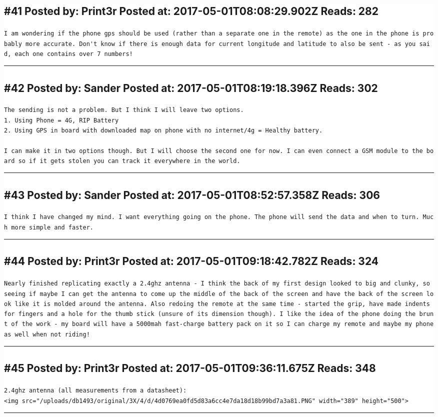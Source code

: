 ## \#41 Posted by: Print3r Posted at: 2017-05-01T08:08:29.902Z Reads: 282

```
I am wondering if the phone gps should be used (rather than a separate one in the remote) as the one in the phone is probably more accurate. Don't know if there is enough data for current longitude and latitude to also be sent - as you said, each one contains over 7 numbers!
```

---
## \#42 Posted by: Sander Posted at: 2017-05-01T08:19:18.396Z Reads: 302

```
The sending is not a problem. But I think I will leave two options. 
1. Using Phone = 4G, RIP Battery
2. Using GPS in board with downloaded map on phone with no internet/4g = Healthy battery.

I can make it in two options though. But I will choose the second one for now. I can even connect a GSM module to the board so if it gets stolen you can track it everywhere in the world.
```

---
## \#43 Posted by: Sander Posted at: 2017-05-01T08:52:57.358Z Reads: 306

```
I think I have changed my mind. I want everything going on the phone. The phone will send the data and when to turn. Much more simple and faster.
```

---
## \#44 Posted by: Print3r Posted at: 2017-05-01T09:18:42.782Z Reads: 324

```
Nearly finished replicating exactly a 2.4ghz antenna - I think the back of my first design looked to big and clunky, so seeing if maybe I can get the antenna to come up the middle of the back of the screen and have the back of the screen look like it is molded around the antenna. Also redoing the remote at the same time - started the grip, have made indents for fingers and a hole for the thumb stick (unsure of its dimension though). I like the idea of the phone doing the brunt of the work - my board will have a 5000mah fast-charge battery pack on it so I can charge my remote and maybe my phone as well when not riding!
```

---
## \#45 Posted by: Print3r Posted at: 2017-05-01T09:36:11.675Z Reads: 348

```
2.4ghz antenna (all measurements from a datasheet): 
<img src="/uploads/db1493/original/3X/4/d/4d0769ea0fd5d83a6cc4e7da18d18b99bd7a3a81.PNG" width="389" height="500">
```

---
